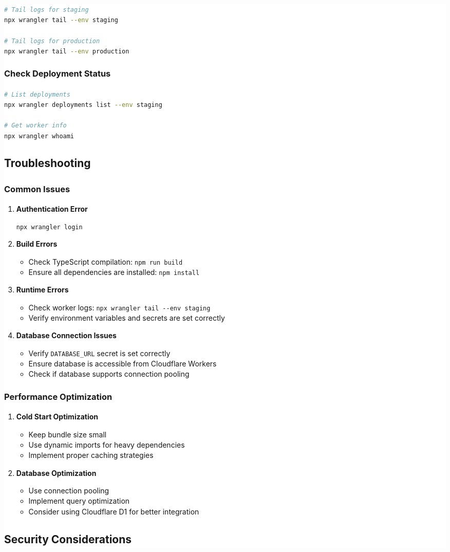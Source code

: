 ```bash
# Tail logs for staging
npx wrangler tail --env staging

# Tail logs for production
npx wrangler tail --env production
```

### Check Deployment Status

```bash
# List deployments
npx wrangler deployments list --env staging

# Get worker info
npx wrangler whoami
```

## Troubleshooting

### Common Issues

1. **Authentication Error**
   ```bash
   npx wrangler login
   ```

2. **Build Errors**
   - Check TypeScript compilation: `npm run build`
   - Ensure all dependencies are installed: `npm install`

3. **Runtime Errors**
   - Check worker logs: `npx wrangler tail --env staging`
   - Verify environment variables and secrets are set correctly

4. **Database Connection Issues**
   - Verify `DATABASE_URL` secret is set correctly
   - Ensure database is accessible from Cloudflare Workers
   - Check if database supports connection pooling

### Performance Optimization

1. **Cold Start Optimization**
   - Keep bundle size small
   - Use dynamic imports for heavy dependencies
   - Implement proper caching strategies

2. **Database Optimization**
   - Use connection pooling
   - Implement query optimization
   - Consider using Cloudflare D1 for better integration

## Security Considerations
